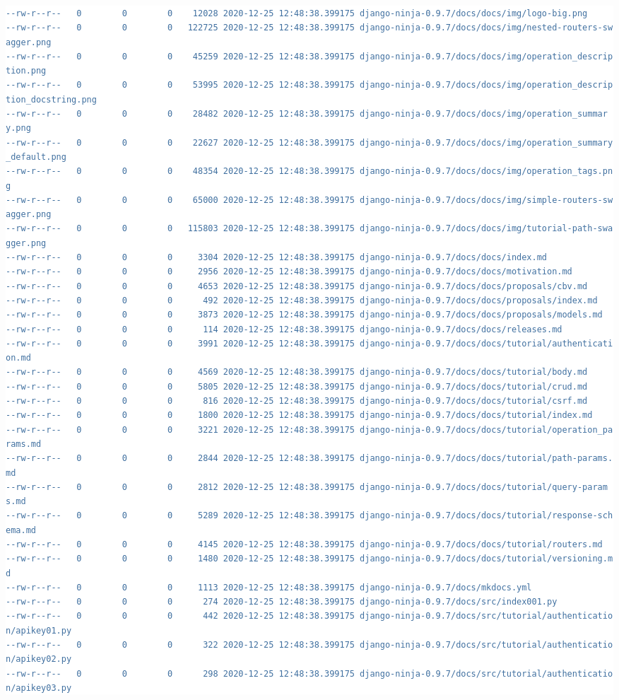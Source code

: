 ```diff
--rw-r--r--   0        0        0    12028 2020-12-25 12:48:38.399175 django-ninja-0.9.7/docs/docs/img/logo-big.png
--rw-r--r--   0        0        0   122725 2020-12-25 12:48:38.399175 django-ninja-0.9.7/docs/docs/img/nested-routers-swagger.png
--rw-r--r--   0        0        0    45259 2020-12-25 12:48:38.399175 django-ninja-0.9.7/docs/docs/img/operation_description.png
--rw-r--r--   0        0        0    53995 2020-12-25 12:48:38.399175 django-ninja-0.9.7/docs/docs/img/operation_description_docstring.png
--rw-r--r--   0        0        0    28482 2020-12-25 12:48:38.399175 django-ninja-0.9.7/docs/docs/img/operation_summary.png
--rw-r--r--   0        0        0    22627 2020-12-25 12:48:38.399175 django-ninja-0.9.7/docs/docs/img/operation_summary_default.png
--rw-r--r--   0        0        0    48354 2020-12-25 12:48:38.399175 django-ninja-0.9.7/docs/docs/img/operation_tags.png
--rw-r--r--   0        0        0    65000 2020-12-25 12:48:38.399175 django-ninja-0.9.7/docs/docs/img/simple-routers-swagger.png
--rw-r--r--   0        0        0   115803 2020-12-25 12:48:38.399175 django-ninja-0.9.7/docs/docs/img/tutorial-path-swagger.png
--rw-r--r--   0        0        0     3304 2020-12-25 12:48:38.399175 django-ninja-0.9.7/docs/docs/index.md
--rw-r--r--   0        0        0     2956 2020-12-25 12:48:38.399175 django-ninja-0.9.7/docs/docs/motivation.md
--rw-r--r--   0        0        0     4653 2020-12-25 12:48:38.399175 django-ninja-0.9.7/docs/docs/proposals/cbv.md
--rw-r--r--   0        0        0      492 2020-12-25 12:48:38.399175 django-ninja-0.9.7/docs/docs/proposals/index.md
--rw-r--r--   0        0        0     3873 2020-12-25 12:48:38.399175 django-ninja-0.9.7/docs/docs/proposals/models.md
--rw-r--r--   0        0        0      114 2020-12-25 12:48:38.399175 django-ninja-0.9.7/docs/docs/releases.md
--rw-r--r--   0        0        0     3991 2020-12-25 12:48:38.399175 django-ninja-0.9.7/docs/docs/tutorial/authentication.md
--rw-r--r--   0        0        0     4569 2020-12-25 12:48:38.399175 django-ninja-0.9.7/docs/docs/tutorial/body.md
--rw-r--r--   0        0        0     5805 2020-12-25 12:48:38.399175 django-ninja-0.9.7/docs/docs/tutorial/crud.md
--rw-r--r--   0        0        0      816 2020-12-25 12:48:38.399175 django-ninja-0.9.7/docs/docs/tutorial/csrf.md
--rw-r--r--   0        0        0     1800 2020-12-25 12:48:38.399175 django-ninja-0.9.7/docs/docs/tutorial/index.md
--rw-r--r--   0        0        0     3221 2020-12-25 12:48:38.399175 django-ninja-0.9.7/docs/docs/tutorial/operation_params.md
--rw-r--r--   0        0        0     2844 2020-12-25 12:48:38.399175 django-ninja-0.9.7/docs/docs/tutorial/path-params.md
--rw-r--r--   0        0        0     2812 2020-12-25 12:48:38.399175 django-ninja-0.9.7/docs/docs/tutorial/query-params.md
--rw-r--r--   0        0        0     5289 2020-12-25 12:48:38.399175 django-ninja-0.9.7/docs/docs/tutorial/response-schema.md
--rw-r--r--   0        0        0     4145 2020-12-25 12:48:38.399175 django-ninja-0.9.7/docs/docs/tutorial/routers.md
--rw-r--r--   0        0        0     1480 2020-12-25 12:48:38.399175 django-ninja-0.9.7/docs/docs/tutorial/versioning.md
--rw-r--r--   0        0        0     1113 2020-12-25 12:48:38.399175 django-ninja-0.9.7/docs/mkdocs.yml
--rw-r--r--   0        0        0      274 2020-12-25 12:48:38.399175 django-ninja-0.9.7/docs/src/index001.py
--rw-r--r--   0        0        0      442 2020-12-25 12:48:38.399175 django-ninja-0.9.7/docs/src/tutorial/authentication/apikey01.py
--rw-r--r--   0        0        0      322 2020-12-25 12:48:38.399175 django-ninja-0.9.7/docs/src/tutorial/authentication/apikey02.py
--rw-r--r--   0        0        0      298 2020-12-25 12:48:38.399175 django-ninja-0.9.7/docs/src/tutorial/authentication/apikey03.py
```